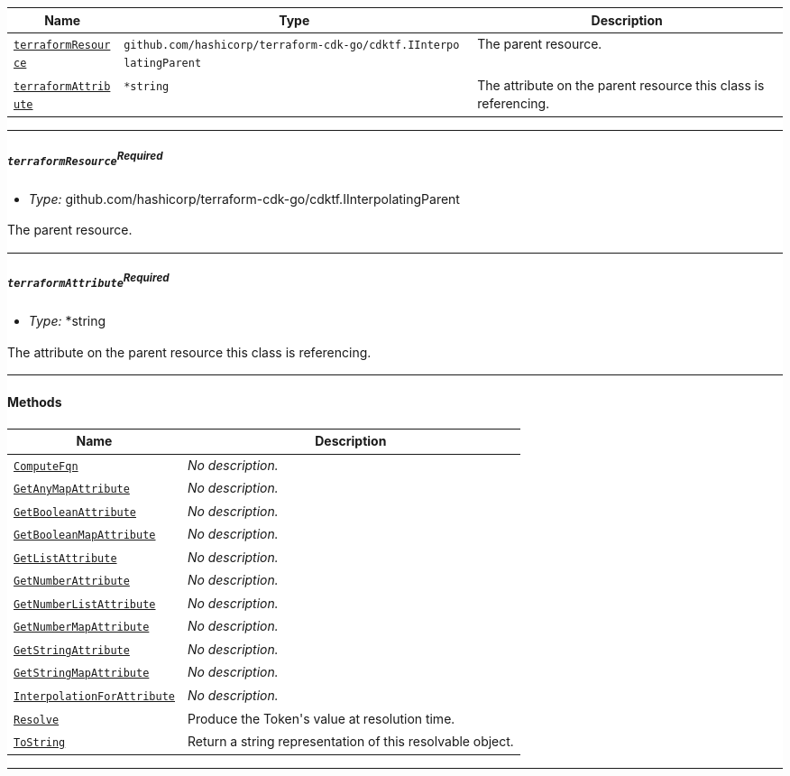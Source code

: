 | **Name** | **Type** | **Description** |
| --- | --- | --- |
| <code><a href="#@cdktf/provider-cloudflare.dataCloudflareHealthchecks.DataCloudflareHealthchecksResultTcpConfigOutputReference.Initializer.parameter.terraformResource">terraformResource</a></code> | <code>github.com/hashicorp/terraform-cdk-go/cdktf.IInterpolatingParent</code> | The parent resource. |
| <code><a href="#@cdktf/provider-cloudflare.dataCloudflareHealthchecks.DataCloudflareHealthchecksResultTcpConfigOutputReference.Initializer.parameter.terraformAttribute">terraformAttribute</a></code> | <code>*string</code> | The attribute on the parent resource this class is referencing. |

---

##### `terraformResource`<sup>Required</sup> <a name="terraformResource" id="@cdktf/provider-cloudflare.dataCloudflareHealthchecks.DataCloudflareHealthchecksResultTcpConfigOutputReference.Initializer.parameter.terraformResource"></a>

- *Type:* github.com/hashicorp/terraform-cdk-go/cdktf.IInterpolatingParent

The parent resource.

---

##### `terraformAttribute`<sup>Required</sup> <a name="terraformAttribute" id="@cdktf/provider-cloudflare.dataCloudflareHealthchecks.DataCloudflareHealthchecksResultTcpConfigOutputReference.Initializer.parameter.terraformAttribute"></a>

- *Type:* *string

The attribute on the parent resource this class is referencing.

---

#### Methods <a name="Methods" id="Methods"></a>

| **Name** | **Description** |
| --- | --- |
| <code><a href="#@cdktf/provider-cloudflare.dataCloudflareHealthchecks.DataCloudflareHealthchecksResultTcpConfigOutputReference.computeFqn">ComputeFqn</a></code> | *No description.* |
| <code><a href="#@cdktf/provider-cloudflare.dataCloudflareHealthchecks.DataCloudflareHealthchecksResultTcpConfigOutputReference.getAnyMapAttribute">GetAnyMapAttribute</a></code> | *No description.* |
| <code><a href="#@cdktf/provider-cloudflare.dataCloudflareHealthchecks.DataCloudflareHealthchecksResultTcpConfigOutputReference.getBooleanAttribute">GetBooleanAttribute</a></code> | *No description.* |
| <code><a href="#@cdktf/provider-cloudflare.dataCloudflareHealthchecks.DataCloudflareHealthchecksResultTcpConfigOutputReference.getBooleanMapAttribute">GetBooleanMapAttribute</a></code> | *No description.* |
| <code><a href="#@cdktf/provider-cloudflare.dataCloudflareHealthchecks.DataCloudflareHealthchecksResultTcpConfigOutputReference.getListAttribute">GetListAttribute</a></code> | *No description.* |
| <code><a href="#@cdktf/provider-cloudflare.dataCloudflareHealthchecks.DataCloudflareHealthchecksResultTcpConfigOutputReference.getNumberAttribute">GetNumberAttribute</a></code> | *No description.* |
| <code><a href="#@cdktf/provider-cloudflare.dataCloudflareHealthchecks.DataCloudflareHealthchecksResultTcpConfigOutputReference.getNumberListAttribute">GetNumberListAttribute</a></code> | *No description.* |
| <code><a href="#@cdktf/provider-cloudflare.dataCloudflareHealthchecks.DataCloudflareHealthchecksResultTcpConfigOutputReference.getNumberMapAttribute">GetNumberMapAttribute</a></code> | *No description.* |
| <code><a href="#@cdktf/provider-cloudflare.dataCloudflareHealthchecks.DataCloudflareHealthchecksResultTcpConfigOutputReference.getStringAttribute">GetStringAttribute</a></code> | *No description.* |
| <code><a href="#@cdktf/provider-cloudflare.dataCloudflareHealthchecks.DataCloudflareHealthchecksResultTcpConfigOutputReference.getStringMapAttribute">GetStringMapAttribute</a></code> | *No description.* |
| <code><a href="#@cdktf/provider-cloudflare.dataCloudflareHealthchecks.DataCloudflareHealthchecksResultTcpConfigOutputReference.interpolationForAttribute">InterpolationForAttribute</a></code> | *No description.* |
| <code><a href="#@cdktf/provider-cloudflare.dataCloudflareHealthchecks.DataCloudflareHealthchecksResultTcpConfigOutputReference.resolve">Resolve</a></code> | Produce the Token's value at resolution time. |
| <code><a href="#@cdktf/provider-cloudflare.dataCloudflareHealthchecks.DataCloudflareHealthchecksResultTcpConfigOutputReference.toString">ToString</a></code> | Return a string representation of this resolvable object. |

---